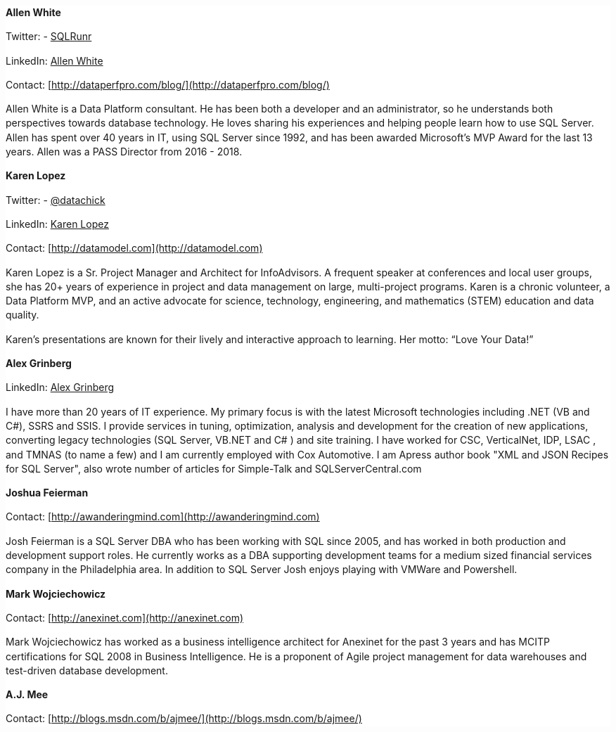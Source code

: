 **Allen White**
 
Twitter:  - [SQLRunr](https://www.twitter.com/SQLRunr)
 
LinkedIn: [Allen White](http://www.linkedin.com/pub/allen-white-sql-server-mvp/5/784/b08/)
 
Contact: [http://dataperfpro.com/blog/](http://dataperfpro.com/blog/)
 
Allen White is a Data Platform consultant. He has been both a developer and an administrator, so he understands both perspectives towards database technology. He loves sharing his experiences and helping people learn how to use SQL Server. Allen has spent over 40 years in IT, using SQL Server since 1992, and has been awarded Microsoft’s MVP Award for the last 13 years. Allen was a PASS Director from 2016 - 2018.
 
**Karen Lopez**
 
Twitter:  - [@datachick](https://www.twitter.com/@datachick)
 
LinkedIn: [Karen Lopez](http://www.linkedin.com/in/karenlopez)
 
Contact: [http://datamodel.com](http://datamodel.com)
 
Karen Lopez is a Sr. Project Manager and Architect for InfoAdvisors. A frequent speaker at conferences and local user groups, she has 20+ years of experience in project and data management on large, multi-project programs. Karen is a chronic volunteer, a Data Platform MVP, and an active advocate for science, technology, engineering, and mathematics (STEM) education and data quality.

Karen’s presentations are known for their lively and interactive approach to learning. Her motto: “Love Your Data!”
 
**Alex Grinberg**
 
LinkedIn: [Alex Grinberg](https://www.linkedin.com/in/alex-grinberg-36773a6/)
 
I have more than 20 years of IT experience. My primary focus is with the latest Microsoft technologies including .NET (VB and C#), SSRS and SSIS. I provide services in tuning, optimization, analysis and development for the creation of new applications, converting legacy technologies (SQL Server, VB.NET and C# ) and site training. I have worked for CSC, VerticalNet, IDP, LSAC , and TMNAS (to name a few) and I am currently employed with Cox Automotive. I am Apress author book "XML and JSON Recipes for SQL Server", also wrote number of articles for Simple-Talk and SQLServerCentral.com
 
**Joshua Feierman**
 
Contact: [http://awanderingmind.com](http://awanderingmind.com)
 
Josh Feierman is a SQL Server DBA who has been working with SQL since 2005, and has worked in both production and development support roles. He currently works as a DBA supporting development teams for a medium sized financial services company in the Philadelphia area. In addition to SQL Server Josh enjoys playing with VMWare and Powershell.
 
**Mark Wojciechowicz**
 
Contact: [http://anexinet.com](http://anexinet.com)
 
Mark Wojciechowicz has worked as a business intelligence architect for Anexinet for the past 3 years and has MCITP certifications for SQL 2008 in Business Intelligence.  He is a proponent of Agile project management for data warehouses and test-driven database development.
 
**A.J. Mee**
 
Contact: [http://blogs.msdn.com/b/ajmee/](http://blogs.msdn.com/b/ajmee/)
 